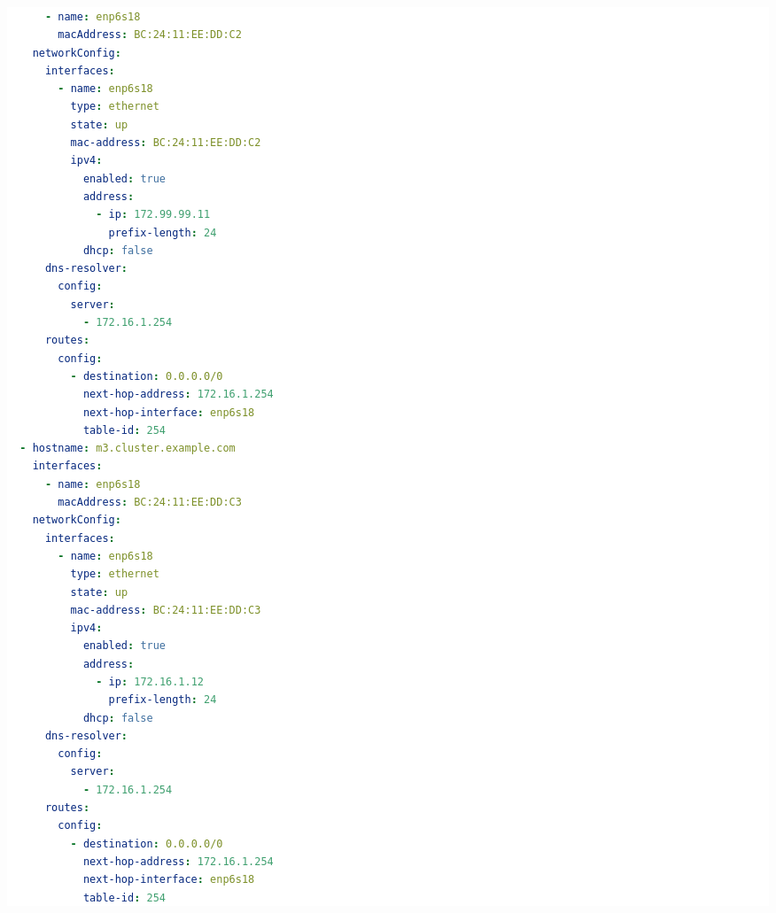   ```yaml
        - name: enp6s18
          macAddress: BC:24:11:EE:DD:C2
      networkConfig:
        interfaces:
          - name: enp6s18
            type: ethernet
            state: up
            mac-address: BC:24:11:EE:DD:C2
            ipv4:
              enabled: true
              address:
                - ip: 172.99.99.11
                  prefix-length: 24
              dhcp: false
        dns-resolver:
          config:
            server:
              - 172.16.1.254
        routes:
          config:
            - destination: 0.0.0.0/0
              next-hop-address: 172.16.1.254
              next-hop-interface: enp6s18
              table-id: 254
    - hostname: m3.cluster.example.com
      interfaces:
        - name: enp6s18
          macAddress: BC:24:11:EE:DD:C3
      networkConfig:
        interfaces:
          - name: enp6s18
            type: ethernet
            state: up
            mac-address: BC:24:11:EE:DD:C3
            ipv4:
              enabled: true
              address:
                - ip: 172.16.1.12
                  prefix-length: 24
              dhcp: false
        dns-resolver:
          config:
            server:
              - 172.16.1.254
        routes:
          config:
            - destination: 0.0.0.0/0
              next-hop-address: 172.16.1.254
              next-hop-interface: enp6s18
              table-id: 254
  ```
